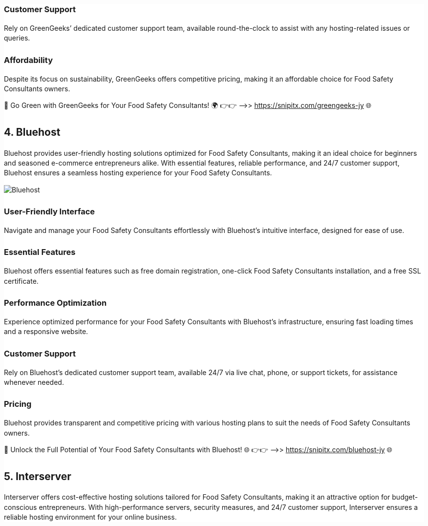 ### Customer Support
Rely on GreenGeeks’ dedicated customer support team, available round-the-clock to assist with any hosting-related issues or queries.

### Affordability
Despite its focus on sustainability, GreenGeeks offers competitive pricing, making it an affordable choice for Food Safety Consultants owners.

🌿 Go Green with GreenGeeks for Your Food Safety Consultants! 🌍
👉👉 -->> https://snipitx.com/greengeeks-jy 🌐

## 4. Bluehost

Bluehost provides user-friendly hosting solutions optimized for Food Safety Consultants, making it an ideal choice for beginners and seasoned e-commerce entrepreneurs alike. With essential features, reliable performance, and 24/7 customer support, Bluehost ensures a seamless hosting experience for your Food Safety Consultants.

![Bluehost](https://i.imgur.com/PasFF9E.jpeg "Bluehost Hosting")

### User-Friendly Interface
Navigate and manage your Food Safety Consultants effortlessly with Bluehost’s intuitive interface, designed for ease of use.

### Essential Features
Bluehost offers essential features such as free domain registration, one-click Food Safety Consultants installation, and a free SSL certificate.

### Performance Optimization
Experience optimized performance for your Food Safety Consultants with Bluehost’s infrastructure, ensuring fast loading times and a responsive website.

### Customer Support
Rely on Bluehost’s dedicated customer support team, available 24/7 via live chat, phone, or support tickets, for assistance whenever needed.

### Pricing
Bluehost provides transparent and competitive pricing with various hosting plans to suit the needs of Food Safety Consultants owners.

🚀 Unlock the Full Potential of Your Food Safety Consultants with Bluehost! 🌐
👉👉 -->> https://snipitx.com/bluehost-jy 🌐

## 5. Interserver

Interserver offers cost-effective hosting solutions tailored for Food Safety Consultants, making it an attractive option for budget-conscious entrepreneurs. With high-performance servers, security measures, and 24/7 customer support, Interserver ensures a reliable hosting environment for your online business.
